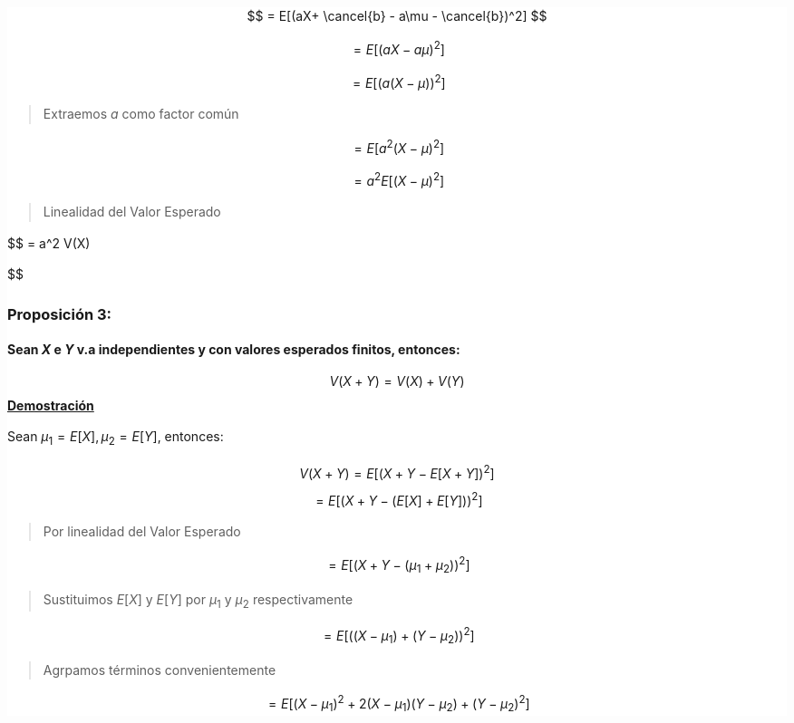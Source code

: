 $$
= E[(aX+ \cancel{b} - a\mu - \cancel{b})^2]
$$

$$
= E[(aX - a\mu)^2]
$$

$$
= E[(a(X-\mu))^2]
$$
> Extraemos $a$ como factor común

$$
= E[a^2 (X - \mu)^2]
$$

$$
= a^2E[(X-\mu)^2]
$$
> Linealidad del Valor Esperado

$$
= a^2 V(X)

$$
### Proposición 3:

**Sean $X$ e $Y$ v.a independientes y con valores esperados finitos, entonces:**

$$
V(X+Y) = V(X) + V(Y)
$$
**<u>Demostración</u>**

Sean $\mu_1 = E[X], \mu_2 = E[Y]$, entonces: 

$$
V(X + Y) = E[(X + Y - E[X + Y])^2]
$$
$$
= E[(X + Y - (E[X] + E[Y]))^2]
$$
> Por linealidad del Valor Esperado

$$
= E[(X+Y-(\mu_1 + \mu_2))^2]
$$

> Sustituimos $E[X]$ y $E[Y]$ por $\mu_1$ y $\mu_2$ respectivamente

$$
= E[((X - \mu_1) + (Y - \mu_2))^2]
$$
> Agrpamos términos convenientemente

$$
= E[(X - \mu_1)^2 + 2(X - \mu_1)(Y - \mu_2) + (Y - \mu_2)^2]
$$
